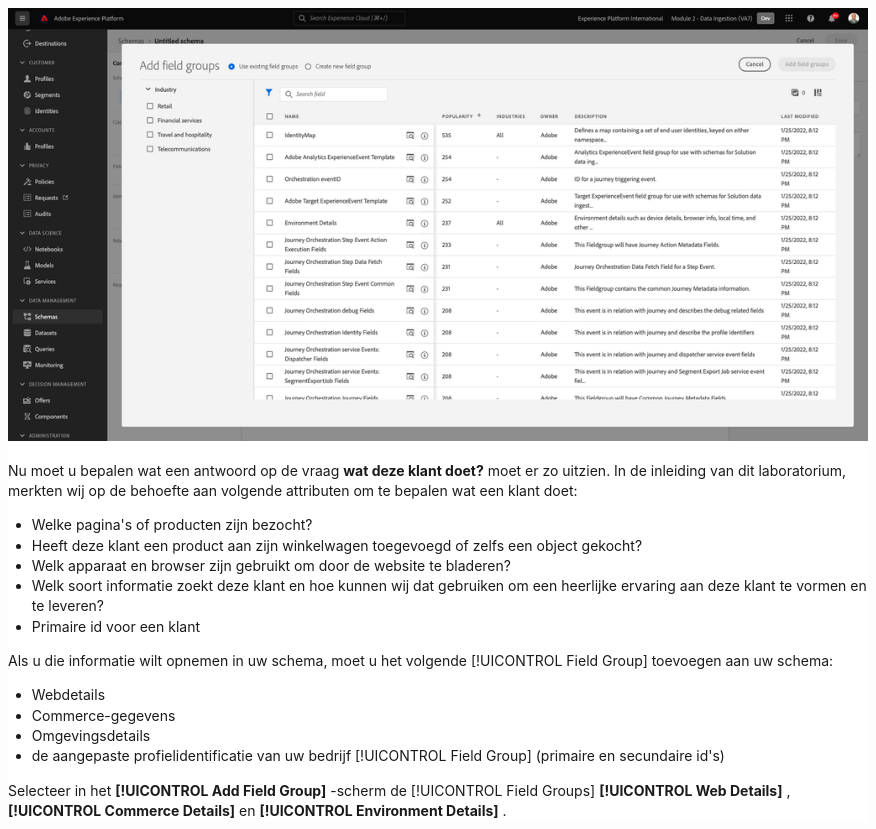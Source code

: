 ![ Ingestie van Gegevens ](./images/emptyschemaee.png)

Nu moet u bepalen wat een antwoord op de vraag **wat deze klant doet?** moet er zo uitzien.
In de inleiding van dit laboratorium, merkten wij op de behoefte aan volgende attributen om te bepalen wat een klant doet:

- Welke pagina&#39;s of producten zijn bezocht?
- Heeft deze klant een product aan zijn winkelwagen toegevoegd of zelfs een object gekocht?
- Welk apparaat en browser zijn gebruikt om door de website te bladeren?
- Welk soort informatie zoekt deze klant en hoe kunnen wij dat gebruiken om een heerlijke ervaring aan deze klant te vormen en te leveren?
- Primaire id voor een klant


Als u die informatie wilt opnemen in uw schema, moet u het volgende [!UICONTROL Field Group] toevoegen aan uw schema:

- Webdetails
- Commerce-gegevens
- Omgevingsdetails
- de aangepaste profielidentificatie van uw bedrijf [!UICONTROL Field Group] (primaire en secundaire id&#39;s)

Selecteer in het **[!UICONTROL Add Field Group]** -scherm de [!UICONTROL Field Groups] **[!UICONTROL Web Details]** , **[!UICONTROL Commerce Details]** en **[!UICONTROL Environment Details]** .
